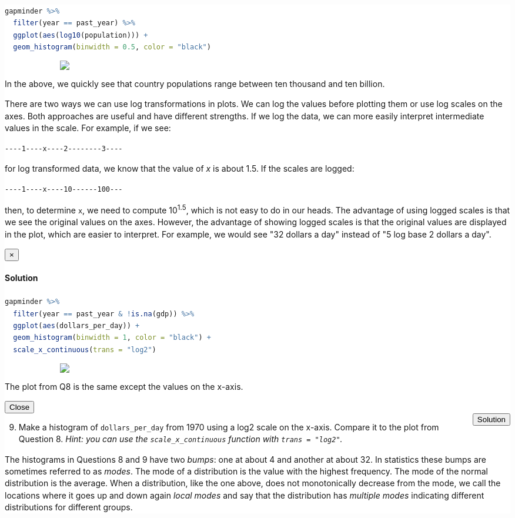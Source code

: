 ```r
gapminder %>% 
  filter(year == past_year) %>%
  ggplot(aes(log10(population))) +
  geom_histogram(binwidth = 0.5, color = "black")
```

<img src="08-01_r-plot_files/figure-html/population-histogram-log10-1.png" width="672" style="display: block; margin: auto;" />

In the above, we quickly see that country populations range between ten thousand and ten billion.
</div>

There are two ways we can use log transformations in plots. We can log the values before plotting them or use log scales on the axes. Both approaches are useful and have different strengths. If we log the data, we can more easily interpret intermediate values in the scale. For example, if we see:  

`----1----x----2--------3----`

for log transformed data, we know that the value of $x$ is about 1.5. If the scales are logged:

`----1----x----10------100---`

then, to determine `x`, we need to compute $10^{1.5}$, which is not easy to do in our heads. The advantage of using logged scales is that we see the original values on the axes. However, the advantage of showing logged scales is that the original values are displayed in the plot, which are easier to interpret. For example, we would see "32 dollars a day" instead of "5 log base 2 dollars a day".



<div class="modal fade bs-example-modal-lg" id="Rc3DMvI6pR0f9J8HIMLX" tabindex="-1" role="dialog" aria-labelledby="Rc3DMvI6pR0f9J8HIMLX-title"><div class="modal-dialog modal-lg" role="document"><div class="modal-content"><div class="modal-header"><button type="button" class="close" data-dismiss="modal" aria-label="Close"><span aria-hidden="true">&times;</span></button><h4 class="modal-title" id="Rc3DMvI6pR0f9J8HIMLX-title">Solution</h4></div><div class="modal-body">

```r
gapminder %>% 
  filter(year == past_year & !is.na(gdp)) %>%
  ggplot(aes(dollars_per_day)) + 
  geom_histogram(binwidth = 1, color = "black") +
  scale_x_continuous(trans = "log2")
```

<img src="08-01_r-plot_files/figure-html/unnamed-chunk-28-1.png" width="672" style="display: block; margin: auto;" />
<p>The plot from Q8 is the same except the values on the x-axis.</p>

</div><div class="modal-footer"><button class="btn btn-default" data-dismiss="modal">Close</button></div></div></div></div><button class="btn btn-default btn-xs" style="float:right" data-toggle="modal" data-target="#Rc3DMvI6pR0f9J8HIMLX">Solution</button>

  9) Make a histogram of `dollars_per_day` from 1970 using a log2 scale on the x-axis. Compare it to the plot from Question 8. _Hint: you can use the `scale_x_continuous` function with `trans = "log2"`._

The histograms in Questions 8 and 9 have two _bumps_: one at about 4 and another at about 32. In statistics these bumps are sometimes referred to as _modes_. The mode of a distribution is the value with the highest frequency. The mode of the normal distribution is the average. When a distribution, like the one above, does not monotonically decrease from the mode, we call the locations where it goes up and down again _local modes_ and say that the distribution has _multiple modes_ indicating different distributions for different groups.
